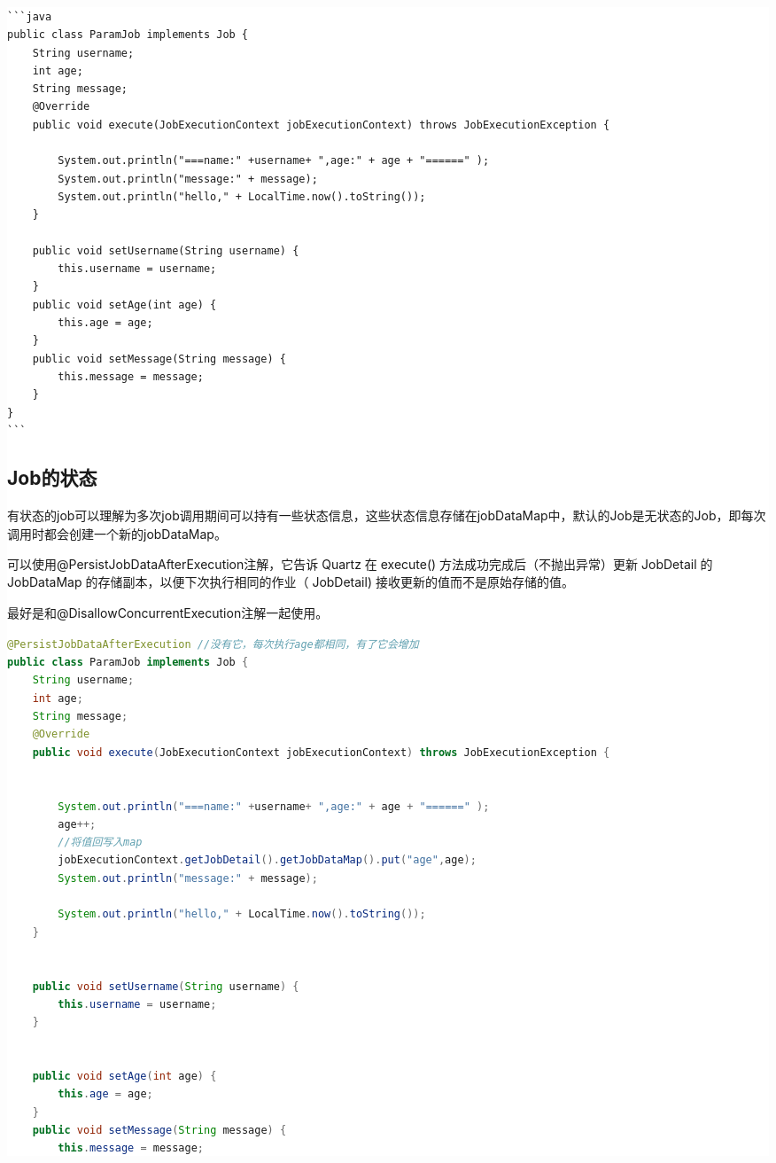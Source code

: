     ```java
    public class ParamJob implements Job {
        String username;
        int age;
        String message;
        @Override
        public void execute(JobExecutionContext jobExecutionContext) throws JobExecutionException {
    		
            System.out.println("===name:" +username+ ",age:" + age + "======" );
            System.out.println("message:" + message);
            System.out.println("hello," + LocalTime.now().toString());
        }
    
        public void setUsername(String username) {
            this.username = username;
        }
        public void setAge(int age) {
            this.age = age;
        }
        public void setMessage(String message) {
            this.message = message;
        }
    }
    ```

    

  

##  Job的状态

有状态的job可以理解为多次job调用期间可以持有一些状态信息，这些状态信息存储在jobDataMap中，默认的Job是无状态的Job，即每次调用时都会创建一个新的jobDataMap。

可以使用@PersistJobDataAfterExecution注解，它告诉 Quartz 在 execute() 方法成功完成后（不抛出异常）更新 JobDetail 的 JobDataMap 的存储副本，以便下次执行相同的作业（ JobDetail) 接收更新的值而不是原始存储的值。

最好是和@DisallowConcurrentExecution注解一起使用。

```java
@PersistJobDataAfterExecution //没有它，每次执行age都相同，有了它会增加
public class ParamJob implements Job {
    String username;
    int age;
    String message;
    @Override
    public void execute(JobExecutionContext jobExecutionContext) throws JobExecutionException {


        System.out.println("===name:" +username+ ",age:" + age + "======" );
        age++;
		//将值回写入map
        jobExecutionContext.getJobDetail().getJobDataMap().put("age",age);
        System.out.println("message:" + message);

        System.out.println("hello," + LocalTime.now().toString());
    }


    public void setUsername(String username) {
        this.username = username;
    }


    public void setAge(int age) {
        this.age = age;
    }
    public void setMessage(String message) {
        this.message = message;
```